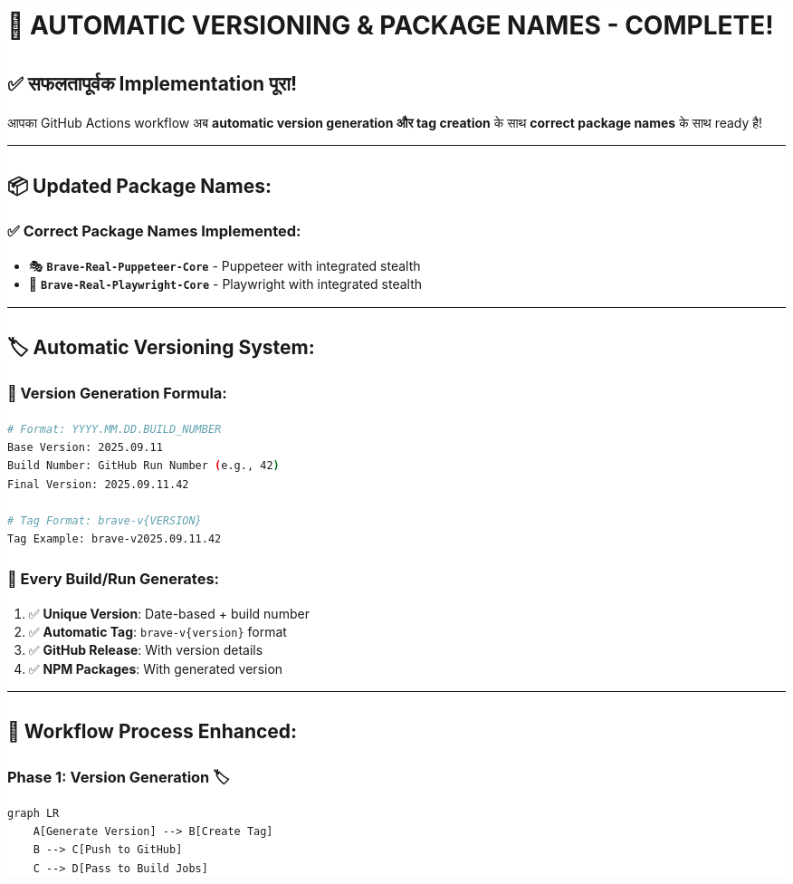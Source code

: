 # 🎉 **AUTOMATIC VERSIONING & PACKAGE NAMES - COMPLETE!**

## ✅ **सफलतापूर्वक Implementation पूरा!**

आपका GitHub Actions workflow अब **automatic version generation और tag creation** के साथ **correct package names** के साथ ready है!

---

## 📦 **Updated Package Names:**

### **✅ Correct Package Names Implemented:**
- 🎭 **`Brave-Real-Puppeteer-Core`** - Puppeteer with integrated stealth
- 🎪 **`Brave-Real-Playwright-Core`** - Playwright with integrated stealth

---

## 🏷️ **Automatic Versioning System:**

### **🎯 Version Generation Formula:**
```bash
# Format: YYYY.MM.DD.BUILD_NUMBER
Base Version: 2025.09.11
Build Number: GitHub Run Number (e.g., 42)
Final Version: 2025.09.11.42

# Tag Format: brave-v{VERSION}
Tag Example: brave-v2025.09.11.42
```

### **🔄 Every Build/Run Generates:**
1. ✅ **Unique Version**: Date-based + build number
2. ✅ **Automatic Tag**: `brave-v{version}` format  
3. ✅ **GitHub Release**: With version details
4. ✅ **NPM Packages**: With generated version

---

## 🚀 **Workflow Process Enhanced:**

### **Phase 1: Version Generation** 🏷️
```mermaid
graph LR
    A[Generate Version] --> B[Create Tag]
    B --> C[Push to GitHub]
    C --> D[Pass to Build Jobs]
```
